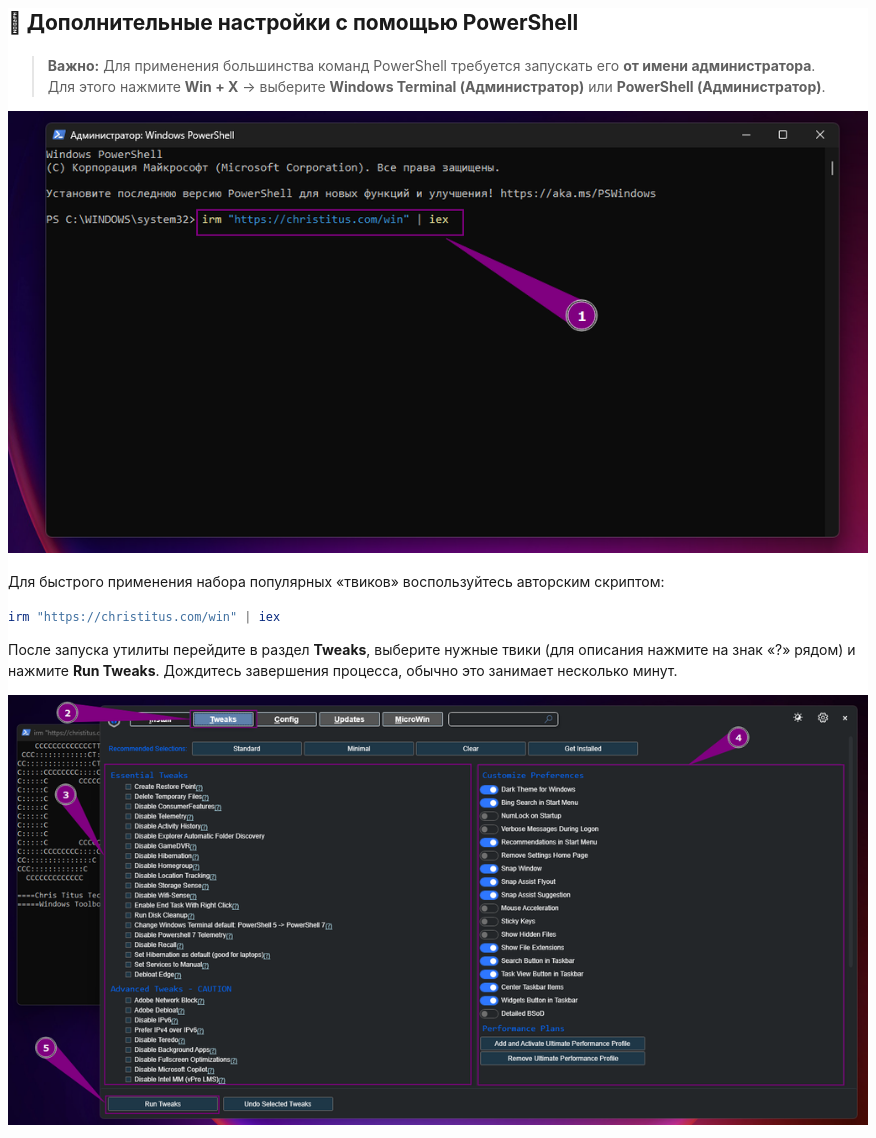 
## 🔧 Дополнительные настройки с помощью PowerShell

> **Важно:** Для применения большинства команд PowerShell требуется запускать его **от имени администратора**.  
> Для этого нажмите **Win + X** → выберите **Windows Terminal (Администратор)** или **PowerShell (Администратор)**.

![Запуск программы в PowerShell](../assets/tweaks-settings.png)

Для быстрого применения набора популярных «твиков» воспользуйтесь авторским скриптом:

```powershell
irm "https://christitus.com/win" | iex
```

После запуска утилиты перейдите в раздел **Tweaks**, выберите нужные твики (для описания нажмите на знак «?» рядом) и нажмите **Run Tweaks**. Дождитесь завершения процесса, обычно это занимает несколько минут.

![Christitus Tweaks](../assets/tweaks-settings-two.png)

